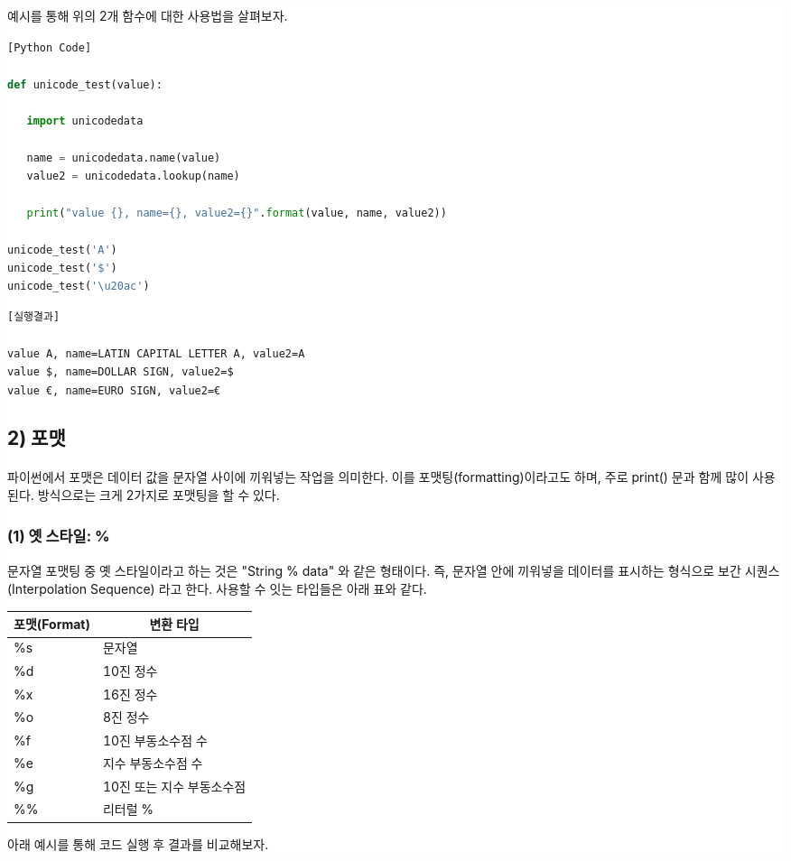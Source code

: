 예시를 통해 위의 2개 함수에 대한 사용법을 살펴보자.<br>

```python
[Python Code]

def unicode_test(value):
   
   import unicodedata

   name = unicodedata.name(value)
   value2 = unicodedata.lookup(name)
    
   print("value {}, name={}, value2={}".format(value, name, value2))

unicode_test('A')
unicode_test('$')
unicode_test('\u20ac')
```

```text
[실행결과]

value A, name=LATIN CAPITAL LETTER A, value2=A
value $, name=DOLLAR SIGN, value2=$
value €, name=EURO SIGN, value2=€
```

## 2) 포맷
파이썬에서 포맷은 데이터 값을 문자열 사이에 끼워넣는 작업을 의미한다. 이를 포맷팅(formatting)이라고도 하며, 주로 print() 문과 함께 많이 사용된다. 방식으로는 크게 2가지로 포맷팅을 할 수 있다.<br>

### (1) 옛 스타일: %
문자열 포맷팅 중 옛 스타일이라고 하는 것은 "String % data" 와 같은 형태이다. 즉, 문자열 안에 끼워넣을 데이터를 표시하는 형식으로 보간 시퀀스(Interpolation Sequence) 라고 한다. 사용할 수 잇는 타입들은 아래 표와 같다.<br>

|포맷(Format)|변환 타입|
|---|---|
|%s|문자열|
|%d|10진 정수|
|%x|16진 정수|
|%o|8진 정수|
|%f|10진 부동소수점 수|
|%e|지수 부동소수점 수|
|%g|10진 또는 지수 부동소수점|
|%%|리터럴 %|

아래 예시를 통해 코드 실행 후 결과를 비교해보자.<br>
